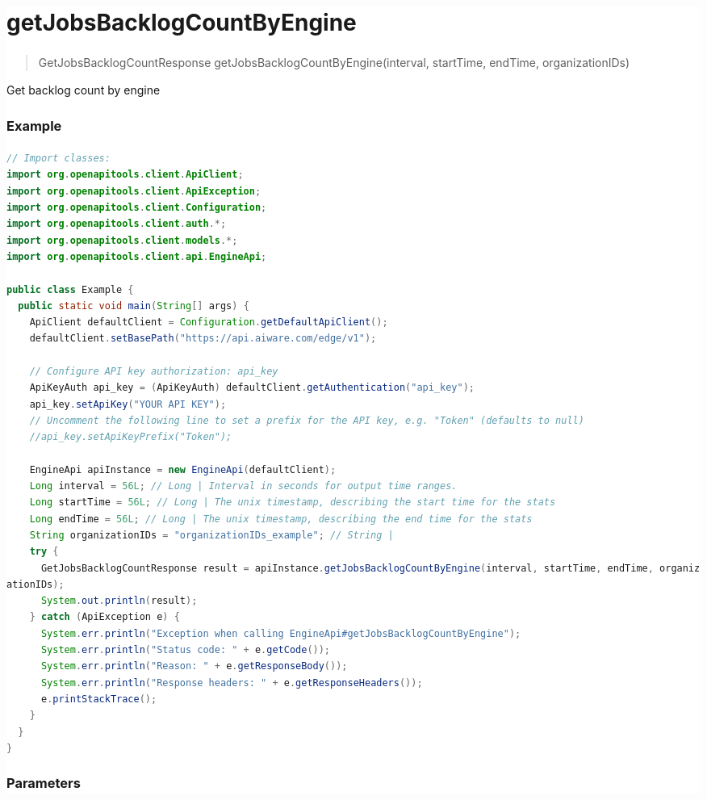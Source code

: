 <a name="getJobsBacklogCountByEngine"></a>
# **getJobsBacklogCountByEngine**
> GetJobsBacklogCountResponse getJobsBacklogCountByEngine(interval, startTime, endTime, organizationIDs)

Get backlog count by engine

### Example
```java
// Import classes:
import org.openapitools.client.ApiClient;
import org.openapitools.client.ApiException;
import org.openapitools.client.Configuration;
import org.openapitools.client.auth.*;
import org.openapitools.client.models.*;
import org.openapitools.client.api.EngineApi;

public class Example {
  public static void main(String[] args) {
    ApiClient defaultClient = Configuration.getDefaultApiClient();
    defaultClient.setBasePath("https://api.aiware.com/edge/v1");
    
    // Configure API key authorization: api_key
    ApiKeyAuth api_key = (ApiKeyAuth) defaultClient.getAuthentication("api_key");
    api_key.setApiKey("YOUR API KEY");
    // Uncomment the following line to set a prefix for the API key, e.g. "Token" (defaults to null)
    //api_key.setApiKeyPrefix("Token");

    EngineApi apiInstance = new EngineApi(defaultClient);
    Long interval = 56L; // Long | Interval in seconds for output time ranges.
    Long startTime = 56L; // Long | The unix timestamp, describing the start time for the stats
    Long endTime = 56L; // Long | The unix timestamp, describing the end time for the stats
    String organizationIDs = "organizationIDs_example"; // String | 
    try {
      GetJobsBacklogCountResponse result = apiInstance.getJobsBacklogCountByEngine(interval, startTime, endTime, organizationIDs);
      System.out.println(result);
    } catch (ApiException e) {
      System.err.println("Exception when calling EngineApi#getJobsBacklogCountByEngine");
      System.err.println("Status code: " + e.getCode());
      System.err.println("Reason: " + e.getResponseBody());
      System.err.println("Response headers: " + e.getResponseHeaders());
      e.printStackTrace();
    }
  }
}
```

### Parameters
